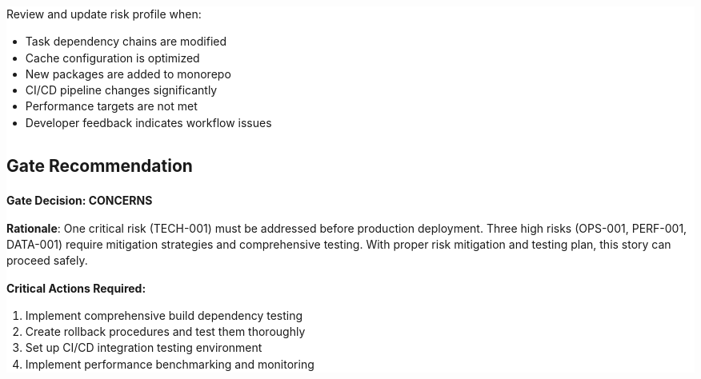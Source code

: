 Review and update risk profile when:

- Task dependency chains are modified
- Cache configuration is optimized
- New packages are added to monorepo
- CI/CD pipeline changes significantly
- Performance targets are not met
- Developer feedback indicates workflow issues

## Gate Recommendation

**Gate Decision: CONCERNS**

**Rationale**: One critical risk (TECH-001) must be addressed before production deployment. Three high risks (OPS-001, PERF-001, DATA-001) require mitigation strategies and comprehensive testing. With proper risk mitigation and testing plan, this story can proceed safely.

**Critical Actions Required:**
1. Implement comprehensive build dependency testing
2. Create rollback procedures and test them thoroughly
3. Set up CI/CD integration testing environment
4. Implement performance benchmarking and monitoring